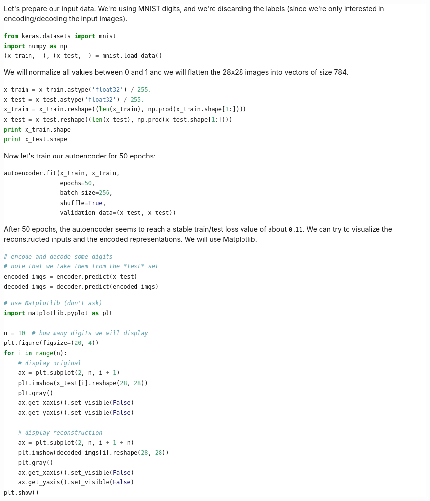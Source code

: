 Let's prepare our input data. We're using MNIST digits, and we're discarding the labels (since we're only interested in encoding/decoding the input images).

```python
from keras.datasets import mnist
import numpy as np
(x_train, _), (x_test, _) = mnist.load_data()
```

We will normalize all values between 0 and 1 and we will flatten the 28x28 images into vectors of size 784.
```python
x_train = x_train.astype('float32') / 255.
x_test = x_test.astype('float32') / 255.
x_train = x_train.reshape((len(x_train), np.prod(x_train.shape[1:])))
x_test = x_test.reshape((len(x_test), np.prod(x_test.shape[1:])))
print x_train.shape
print x_test.shape
```

Now let's train our autoencoder for 50 epochs:

```python
autoencoder.fit(x_train, x_train,
                epochs=50,
                batch_size=256,
                shuffle=True,
                validation_data=(x_test, x_test))
```

After 50 epochs, the autoencoder seems to reach a stable train/test loss value of about `0.11`. We can try to visualize the reconstructed inputs and the encoded representations. We will use Matplotlib.

```python
# encode and decode some digits
# note that we take them from the *test* set
encoded_imgs = encoder.predict(x_test)
decoded_imgs = decoder.predict(encoded_imgs)
```

```python
# use Matplotlib (don't ask)
import matplotlib.pyplot as plt

n = 10  # how many digits we will display
plt.figure(figsize=(20, 4))
for i in range(n):
    # display original
    ax = plt.subplot(2, n, i + 1)
    plt.imshow(x_test[i].reshape(28, 28))
    plt.gray()
    ax.get_xaxis().set_visible(False)
    ax.get_yaxis().set_visible(False)

    # display reconstruction
    ax = plt.subplot(2, n, i + 1 + n)
    plt.imshow(decoded_imgs[i].reshape(28, 28))
    plt.gray()
    ax.get_xaxis().set_visible(False)
    ax.get_yaxis().set_visible(False)
plt.show()
```
